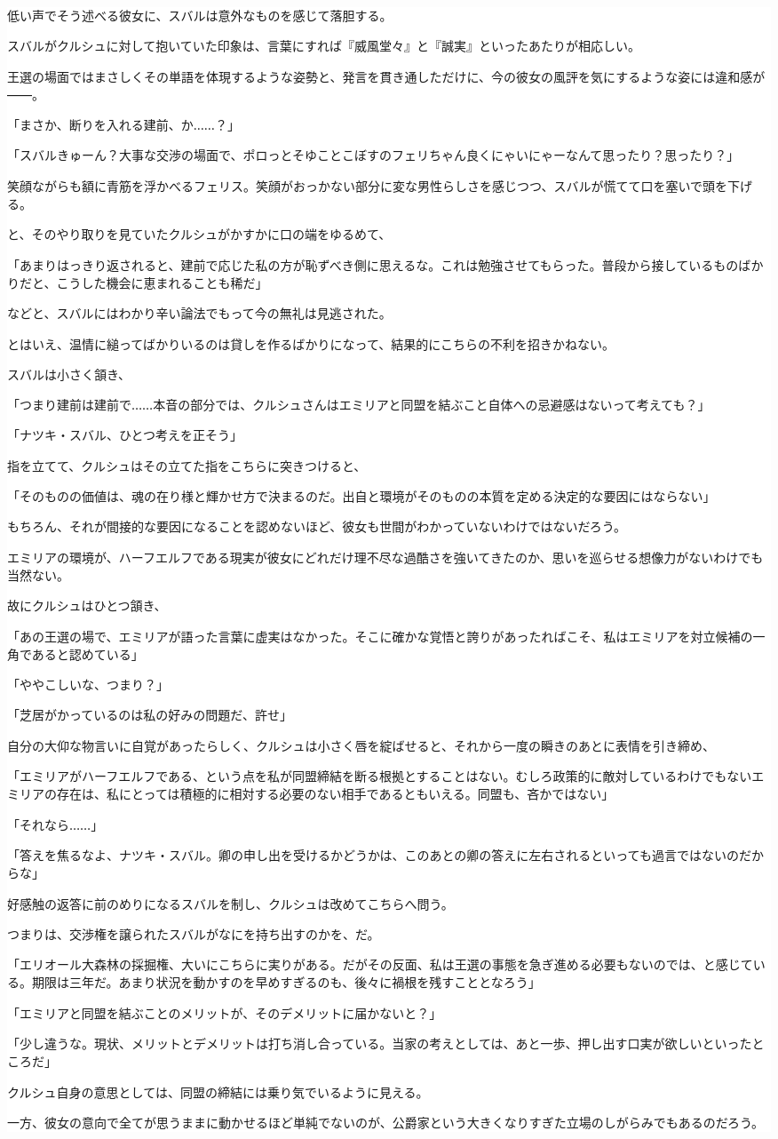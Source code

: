 低い声でそう述べる彼女に、スバルは意外なものを感じて落胆する。

スバルがクルシュに対して抱いていた印象は、言葉にすれば『威風堂々』と『誠実』といったあたりが相応しい。

王選の場面ではまさしくその単語を体現するような姿勢と、発言を貫き通しただけに、今の彼女の風評を気にするような姿には違和感が――。

「まさか、断りを入れる建前、か……？」

「スバルきゅーん？大事な交渉の場面で、ポロっとそゆことこぼすのフェリちゃん良くにゃいにゃーなんて思ったり？思ったり？」

笑顔ながらも額に青筋を浮かべるフェリス。笑顔がおっかない部分に変な男性らしさを感じつつ、スバルが慌てて口を塞いで頭を下げる。

と、そのやり取りを見ていたクルシュがかすかに口の端をゆるめて、

「あまりはっきり返されると、建前で応じた私の方が恥ずべき側に思えるな。これは勉強させてもらった。普段から接しているものばかりだと、こうした機会に恵まれることも稀だ」

などと、スバルにはわかり辛い論法でもって今の無礼は見逃された。

とはいえ、温情に縋ってばかりいるのは貸しを作るばかりになって、結果的にこちらの不利を招きかねない。

スバルは小さく頷き、

「つまり建前は建前で……本音の部分では、クルシュさんはエミリアと同盟を結ぶこと自体への忌避感はないって考えても？」

「ナツキ・スバル、ひとつ考えを正そう」

指を立てて、クルシュはその立てた指をこちらに突きつけると、

「そのものの価値は、魂の在り様と輝かせ方で決まるのだ。出自と環境がそのものの本質を定める決定的な要因にはならない」

もちろん、それが間接的な要因になることを認めないほど、彼女も世間がわかっていないわけではないだろう。

エミリアの環境が、ハーフエルフである現実が彼女にどれだけ理不尽な過酷さを強いてきたのか、思いを巡らせる想像力がないわけでも当然ない。

故にクルシュはひとつ頷き、

「あの王選の場で、エミリアが語った言葉に虚実はなかった。そこに確かな覚悟と誇りがあったればこそ、私はエミリアを対立候補の一角であると認めている」

「ややこしいな、つまり？」

「芝居がかっているのは私の好みの問題だ、許せ」

自分の大仰な物言いに自覚があったらしく、クルシュは小さく唇を綻ばせると、それから一度の瞬きのあとに表情を引き締め、

「エミリアがハーフエルフである、という点を私が同盟締結を断る根拠とすることはない。むしろ政策的に敵対しているわけでもないエミリアの存在は、私にとっては積極的に相対する必要のない相手であるともいえる。同盟も、吝かではない」

「それなら……」

「答えを焦るなよ、ナツキ・スバル。卿の申し出を受けるかどうかは、このあとの卿の答えに左右されるといっても過言ではないのだからな」

好感触の返答に前のめりになるスバルを制し、クルシュは改めてこちらへ問う。

つまりは、交渉権を譲られたスバルがなにを持ち出すのかを、だ。

「エリオール大森林の採掘権、大いにこちらに実りがある。だがその反面、私は王選の事態を急ぎ進める必要もないのでは、と感じている。期限は三年だ。あまり状況を動かすのを早めすぎるのも、後々に禍根を残すこととなろう」

「エミリアと同盟を結ぶことのメリットが、そのデメリットに届かないと？」

「少し違うな。現状、メリットとデメリットは打ち消し合っている。当家の考えとしては、あと一歩、押し出す口実が欲しいといったところだ」

クルシュ自身の意思としては、同盟の締結には乗り気でいるように見える。

一方、彼女の意向で全てが思うままに動かせるほど単純でないのが、公爵家という大きくなりすぎた立場のしがらみでもあるのだろう。
